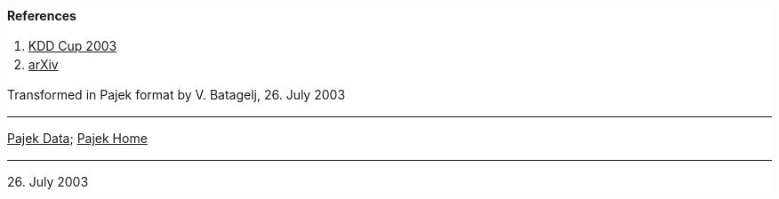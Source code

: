 
<p><b>References</b>
<ol>
 <li> <A HREF="http://www.cs.cornell.edu/projects/kddcup/index.html">KDD Cup 2003</A>
 <li> <A HREF="http://arxiv.org/">arXiv</A>
</ol>
Transformed in Pajek format by V. Batagelj, 26. July 2003
<hr>
<a href="../default.htm">Pajek Data</a>;
<a href="http://vlado.fmf.uni-lj.si/pub/networks/pajek/default.htm">Pajek Home</a>
<hr>
26. July 2003
</td></tr></table>
</center>
</body>
</html>


